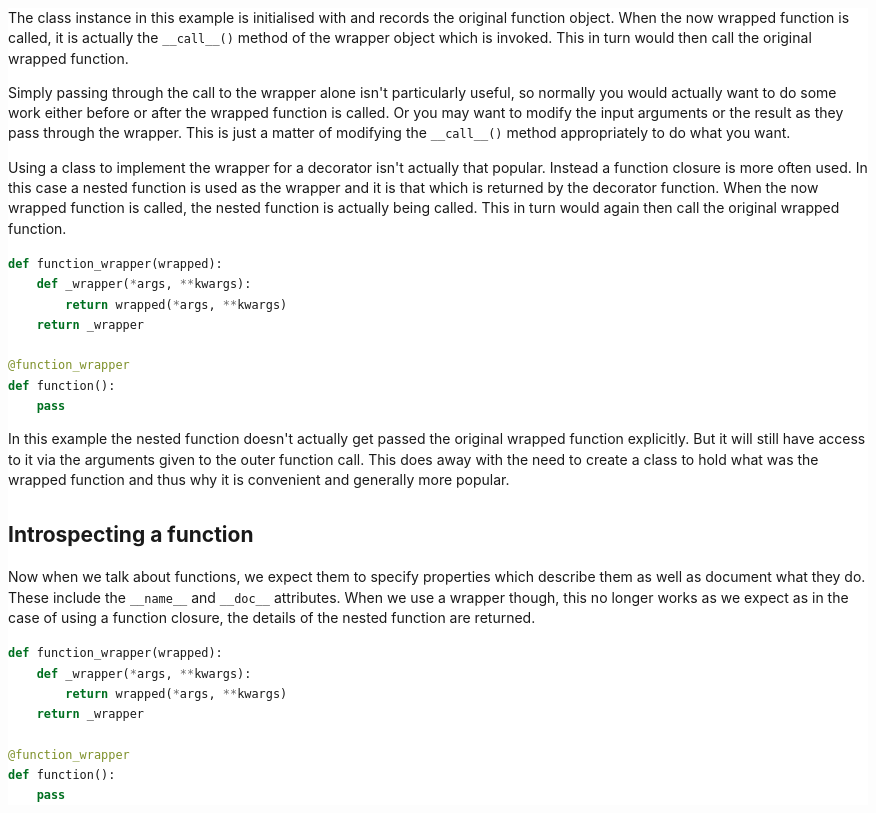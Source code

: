 The class instance in this example is initialised with and records the
original function object. When the now wrapped function is called, it is
actually the `__call__()` method of the wrapper object which is invoked.
This in turn would then call the original wrapped function.

Simply passing through the call to the wrapper alone isn't particularly
useful, so normally you would actually want to do some work either before
or after the wrapped function is called. Or you may want to modify the
input arguments or the result as they pass through the wrapper. This is
just a matter of modifying the `__call__()` method appropriately to do
what you want.

Using a class to implement the wrapper for a decorator isn't actually that
popular. Instead a function closure is more often used. In this case a
nested function is used as the wrapper and it is that which is returned by
the decorator function. When the now wrapped function is called, the nested
function is actually being called. This in turn would again then call the
original wrapped function.

```python
def function_wrapper(wrapped):
    def _wrapper(*args, **kwargs):
        return wrapped(*args, **kwargs)
    return _wrapper

@function_wrapper
def function():
    pass
```

In this example the nested function doesn't actually get passed the
original wrapped function explicitly. But it will still have access to it
via the arguments given to the outer function call. This does away with the
need to create a class to hold what was the wrapped function and thus why
it is convenient and generally more popular.

Introspecting a function
------------------------

Now when we talk about functions, we expect them to specify properties
which describe them as well as document what they do. These include the
`__name__` and `__doc__` attributes. When we use a wrapper though, this
no longer works as we expect as in the case of using a function closure,
the details of the nested function are returned.

```python
def function_wrapper(wrapped):
    def _wrapper(*args, **kwargs):
        return wrapped(*args, **kwargs)
    return _wrapper

@function_wrapper
def function():
    pass
```
